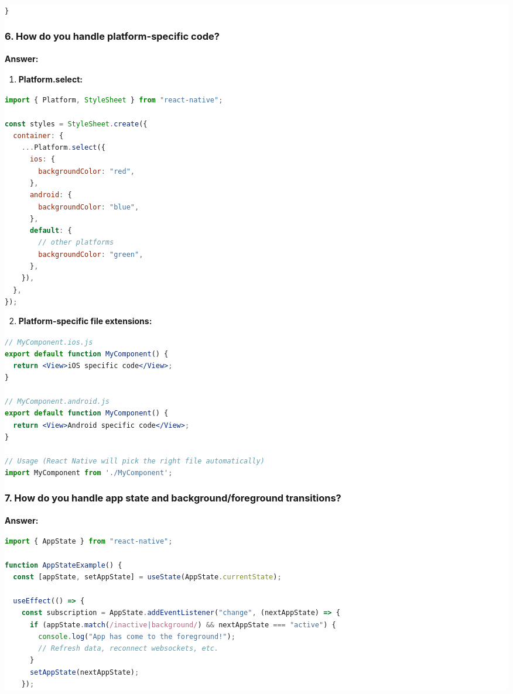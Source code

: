 ```jsx
}
```

### 6. How do you handle platform-specific code?

**Answer:**

1. **Platform.select:**

```jsx
import { Platform, StyleSheet } from "react-native";

const styles = StyleSheet.create({
  container: {
    ...Platform.select({
      ios: {
        backgroundColor: "red",
      },
      android: {
        backgroundColor: "blue",
      },
      default: {
        // other platforms
        backgroundColor: "green",
      },
    }),
  },
});
```

2. **Platform-specific file extensions:**

```jsx
// MyComponent.ios.js
export default function MyComponent() {
  return <View>iOS specific code</View>;
}

// MyComponent.android.js
export default function MyComponent() {
  return <View>Android specific code</View>;
}

// Usage (React Native will pick the right file automatically)
import MyComponent from './MyComponent';
```

### 7. How do you handle app state and background/foreground transitions?

**Answer:**

```jsx
import { AppState } from "react-native";

function AppStateExample() {
  const [appState, setAppState] = useState(AppState.currentState);

  useEffect(() => {
    const subscription = AppState.addEventListener("change", (nextAppState) => {
      if (appState.match(/inactive|background/) && nextAppState === "active") {
        console.log("App has come to the foreground!");
        // Refresh data, reconnect websockets, etc.
      }
      setAppState(nextAppState);
    });

```